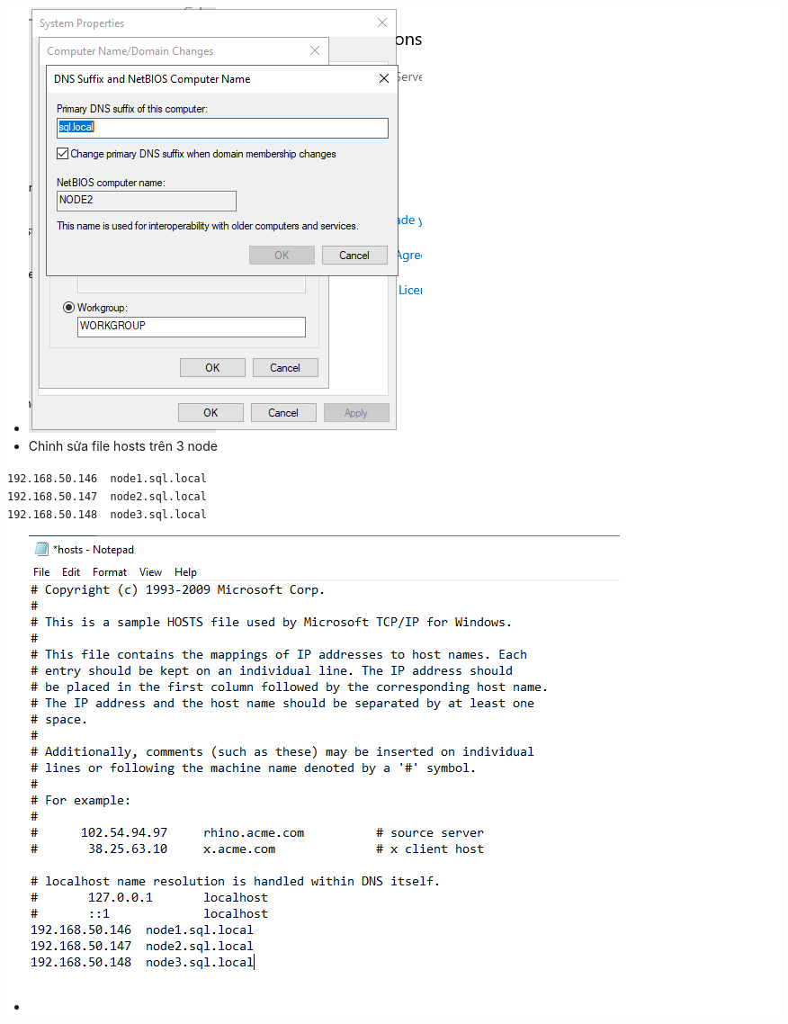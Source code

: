 - ![images](./images/a-29.png)
- Chỉnh sửa file hosts trên 3 node 
```
192.168.50.146	node1.sql.local
192.168.50.147	node2.sql.local
192.168.50.148	node3.sql.local
```
- ![images](./images/a-31.png)
